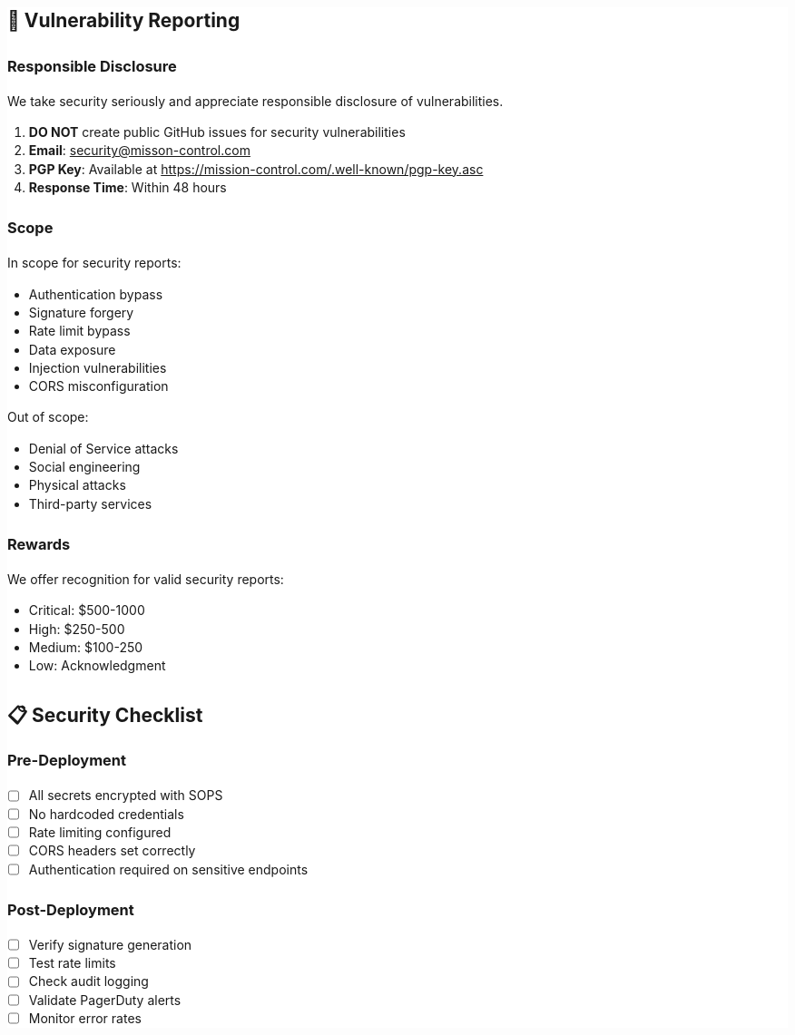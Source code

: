 ## 🐛 Vulnerability Reporting

### Responsible Disclosure

We take security seriously and appreciate responsible disclosure of vulnerabilities.

1. **DO NOT** create public GitHub issues for security vulnerabilities
2. **Email**: security@misson-control.com
3. **PGP Key**: Available at https://mission-control.com/.well-known/pgp-key.asc
4. **Response Time**: Within 48 hours

### Scope

In scope for security reports:
- Authentication bypass
- Signature forgery
- Rate limit bypass
- Data exposure
- Injection vulnerabilities
- CORS misconfiguration

Out of scope:
- Denial of Service attacks
- Social engineering
- Physical attacks
- Third-party services

### Rewards

We offer recognition for valid security reports:
- Critical: $500-1000
- High: $250-500
- Medium: $100-250
- Low: Acknowledgment

## 📋 Security Checklist

### Pre-Deployment
- [ ] All secrets encrypted with SOPS
- [ ] No hardcoded credentials
- [ ] Rate limiting configured
- [ ] CORS headers set correctly
- [ ] Authentication required on sensitive endpoints

### Post-Deployment
- [ ] Verify signature generation
- [ ] Test rate limits
- [ ] Check audit logging
- [ ] Validate PagerDuty alerts
- [ ] Monitor error rates

